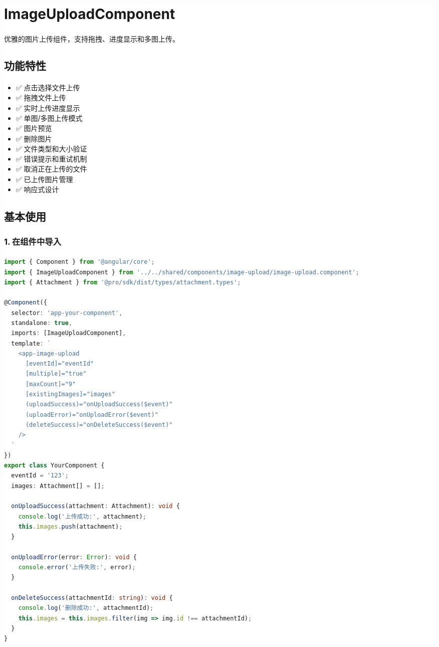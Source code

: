 # ImageUploadComponent

优雅的图片上传组件，支持拖拽、进度显示和多图上传。

## 功能特性

- ✅ 点击选择文件上传
- ✅ 拖拽文件上传
- ✅ 实时上传进度显示
- ✅ 单图/多图上传模式
- ✅ 图片预览
- ✅ 删除图片
- ✅ 文件类型和大小验证
- ✅ 错误提示和重试机制
- ✅ 取消正在上传的文件
- ✅ 已上传图片管理
- ✅ 响应式设计

## 基本使用

### 1. 在组件中导入

```typescript
import { Component } from '@angular/core';
import { ImageUploadComponent } from '../../shared/components/image-upload/image-upload.component';
import { Attachment } from '@pro/sdk/dist/types/attachment.types';

@Component({
  selector: 'app-your-component',
  standalone: true,
  imports: [ImageUploadComponent],
  template: `
    <app-image-upload
      [eventId]="eventId"
      [multiple]="true"
      [maxCount]="9"
      [existingImages]="images"
      (uploadSuccess)="onUploadSuccess($event)"
      (uploadError)="onUploadError($event)"
      (deleteSuccess)="onDeleteSuccess($event)"
    />
  `
})
export class YourComponent {
  eventId = '123';
  images: Attachment[] = [];

  onUploadSuccess(attachment: Attachment): void {
    console.log('上传成功:', attachment);
    this.images.push(attachment);
  }

  onUploadError(error: Error): void {
    console.error('上传失败:', error);
  }

  onDeleteSuccess(attachmentId: string): void {
    console.log('删除成功:', attachmentId);
    this.images = this.images.filter(img => img.id !== attachmentId);
  }
}
```
